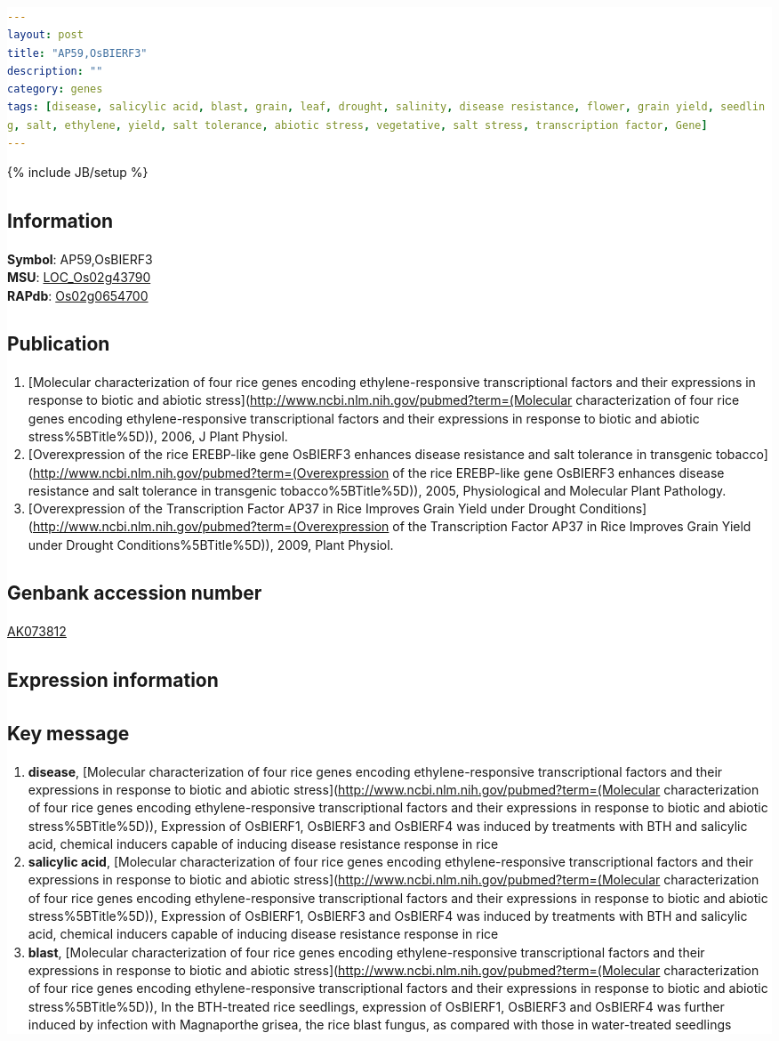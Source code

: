 ```yaml
---
layout: post
title: "AP59,OsBIERF3"
description: ""
category: genes
tags: [disease, salicylic acid, blast, grain, leaf, drought, salinity, disease resistance, flower, grain yield, seedling, salt, ethylene, yield, salt tolerance, abiotic stress, vegetative, salt stress, transcription factor, Gene]
---
```

{% include JB/setup %}

## Information
__Symbol__: AP59,OsBIERF3  
__MSU__: [LOC_Os02g43790](http://rice.plantbiology.msu.edu/cgi-bin/ORF_infopage.cgi?orf=LOC_Os02g43790)  
__RAPdb__: [Os02g0654700](http://rapdb.dna.affrc.go.jp/viewer/gbrowse_details/irgsp1?name=Os02g0654700)  

## Publication
1. [Molecular characterization of four rice genes encoding ethylene-responsive transcriptional factors and their expressions in response to biotic and abiotic stress](http://www.ncbi.nlm.nih.gov/pubmed?term=(Molecular characterization of four rice genes encoding ethylene-responsive transcriptional factors and their expressions in response to biotic and abiotic stress%5BTitle%5D)), 2006, J Plant Physiol.
2. [Overexpression of the rice EREBP-like gene OsBIERF3 enhances disease resistance and salt tolerance in transgenic tobacco](http://www.ncbi.nlm.nih.gov/pubmed?term=(Overexpression of the rice EREBP-like gene OsBIERF3 enhances disease resistance and salt tolerance in transgenic tobacco%5BTitle%5D)), 2005, Physiological and Molecular Plant Pathology.
3. [Overexpression of the Transcription Factor AP37 in Rice Improves Grain Yield under Drought Conditions](http://www.ncbi.nlm.nih.gov/pubmed?term=(Overexpression of the Transcription Factor AP37 in Rice Improves Grain Yield under Drought Conditions%5BTitle%5D)), 2009, Plant Physiol.

## Genbank accession number
[AK073812](http://www.ncbi.nlm.nih.gov/nuccore/AK073812)

## Expression information

## Key message
1. __disease__, [Molecular characterization of four rice genes encoding ethylene-responsive transcriptional factors and their expressions in response to biotic and abiotic stress](http://www.ncbi.nlm.nih.gov/pubmed?term=(Molecular characterization of four rice genes encoding ethylene-responsive transcriptional factors and their expressions in response to biotic and abiotic stress%5BTitle%5D)),  Expression of OsBIERF1, OsBIERF3 and OsBIERF4 was induced by treatments with BTH and salicylic acid, chemical inducers capable of inducing disease resistance response in rice
2. __salicylic acid__, [Molecular characterization of four rice genes encoding ethylene-responsive transcriptional factors and their expressions in response to biotic and abiotic stress](http://www.ncbi.nlm.nih.gov/pubmed?term=(Molecular characterization of four rice genes encoding ethylene-responsive transcriptional factors and their expressions in response to biotic and abiotic stress%5BTitle%5D)),  Expression of OsBIERF1, OsBIERF3 and OsBIERF4 was induced by treatments with BTH and salicylic acid, chemical inducers capable of inducing disease resistance response in rice
3. __blast__, [Molecular characterization of four rice genes encoding ethylene-responsive transcriptional factors and their expressions in response to biotic and abiotic stress](http://www.ncbi.nlm.nih.gov/pubmed?term=(Molecular characterization of four rice genes encoding ethylene-responsive transcriptional factors and their expressions in response to biotic and abiotic stress%5BTitle%5D)),  In the BTH-treated rice seedlings, expression of OsBIERF1, OsBIERF3 and OsBIERF4 was further induced by infection with Magnaporthe grisea, the rice blast fungus, as compared with those in water-treated seedlings
